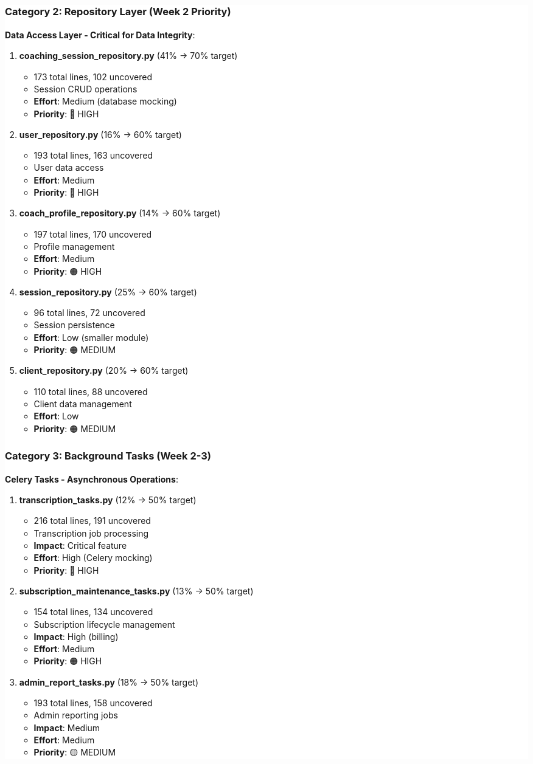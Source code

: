 ### Category 2: Repository Layer (Week 2 Priority)

**Data Access Layer - Critical for Data Integrity**:

1. **coaching_session_repository.py** (41% → 70% target)
   - 173 total lines, 102 uncovered
   - Session CRUD operations
   - **Effort**: Medium (database mocking)
   - **Priority**: 🔴 HIGH

2. **user_repository.py** (16% → 60% target)
   - 193 total lines, 163 uncovered
   - User data access
   - **Effort**: Medium
   - **Priority**: 🔴 HIGH

3. **coach_profile_repository.py** (14% → 60% target)
   - 197 total lines, 170 uncovered
   - Profile management
   - **Effort**: Medium
   - **Priority**: 🟠 HIGH

4. **session_repository.py** (25% → 60% target)
   - 96 total lines, 72 uncovered
   - Session persistence
   - **Effort**: Low (smaller module)
   - **Priority**: 🟠 MEDIUM

5. **client_repository.py** (20% → 60% target)
   - 110 total lines, 88 uncovered
   - Client data management
   - **Effort**: Low
   - **Priority**: 🟠 MEDIUM

### Category 3: Background Tasks (Week 2-3)

**Celery Tasks - Asynchronous Operations**:

1. **transcription_tasks.py** (12% → 50% target)
   - 216 total lines, 191 uncovered
   - Transcription job processing
   - **Impact**: Critical feature
   - **Effort**: High (Celery mocking)
   - **Priority**: 🔴 HIGH

2. **subscription_maintenance_tasks.py** (13% → 50% target)
   - 154 total lines, 134 uncovered
   - Subscription lifecycle management
   - **Impact**: High (billing)
   - **Effort**: Medium
   - **Priority**: 🟠 HIGH

3. **admin_report_tasks.py** (18% → 50% target)
   - 193 total lines, 158 uncovered
   - Admin reporting jobs
   - **Impact**: Medium
   - **Effort**: Medium
   - **Priority**: 🟡 MEDIUM
